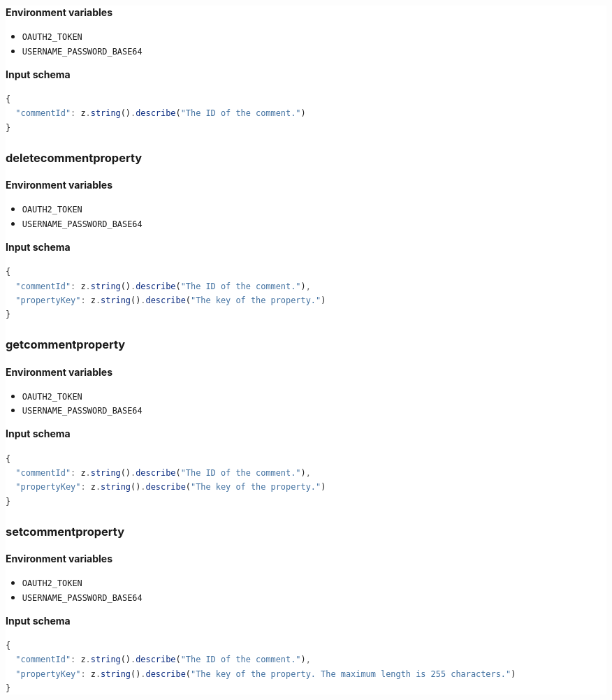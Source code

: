 **Environment variables**

- `OAUTH2_TOKEN`
- `USERNAME_PASSWORD_BASE64`

**Input schema**

```ts
{
  "commentId": z.string().describe("The ID of the comment.")
}
```

### deletecommentproperty

**Environment variables**

- `OAUTH2_TOKEN`
- `USERNAME_PASSWORD_BASE64`

**Input schema**

```ts
{
  "commentId": z.string().describe("The ID of the comment."),
  "propertyKey": z.string().describe("The key of the property.")
}
```

### getcommentproperty

**Environment variables**

- `OAUTH2_TOKEN`
- `USERNAME_PASSWORD_BASE64`

**Input schema**

```ts
{
  "commentId": z.string().describe("The ID of the comment."),
  "propertyKey": z.string().describe("The key of the property.")
}
```

### setcommentproperty

**Environment variables**

- `OAUTH2_TOKEN`
- `USERNAME_PASSWORD_BASE64`

**Input schema**

```ts
{
  "commentId": z.string().describe("The ID of the comment."),
  "propertyKey": z.string().describe("The key of the property. The maximum length is 255 characters.")
}
```
